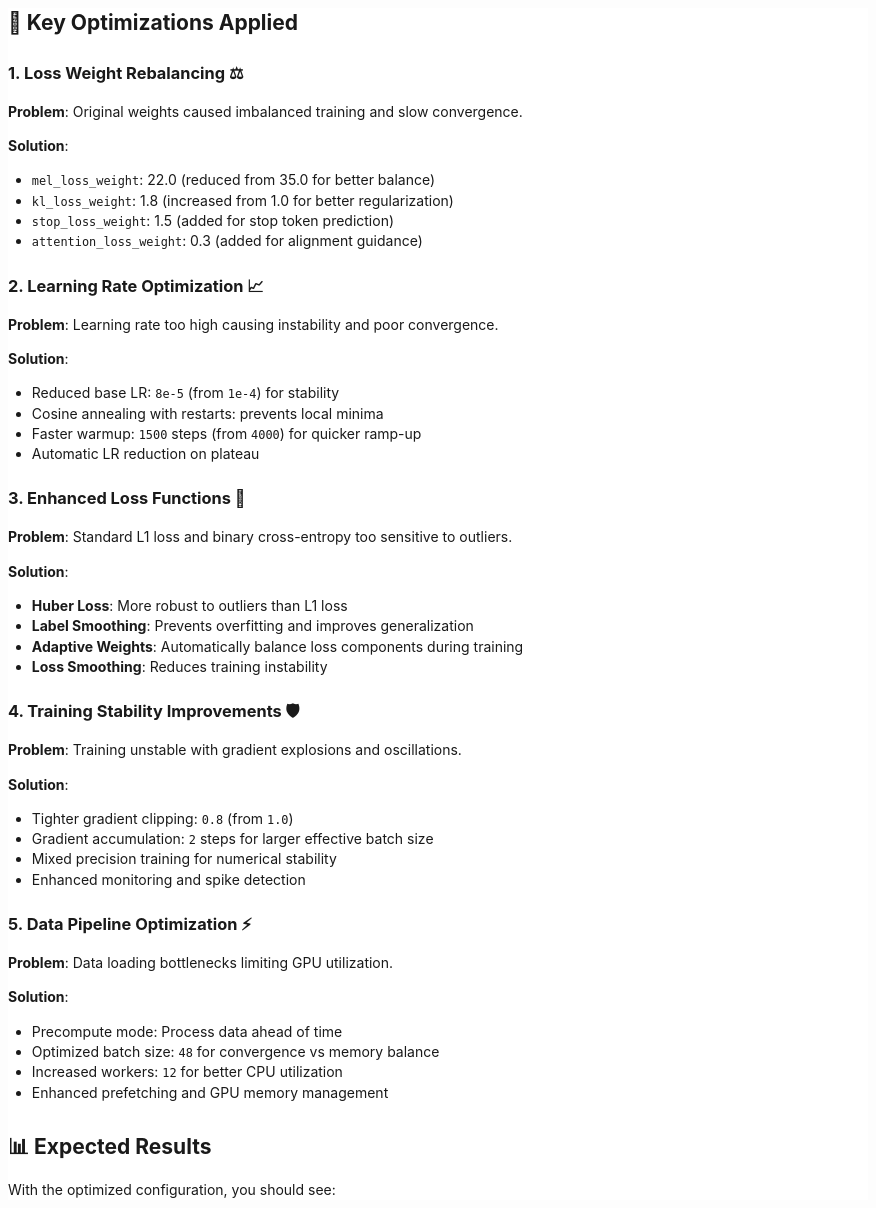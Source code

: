 ## 🔧 Key Optimizations Applied

### 1. Loss Weight Rebalancing ⚖️
**Problem**: Original weights caused imbalanced training and slow convergence.

**Solution**:
- `mel_loss_weight`: 22.0 (reduced from 35.0 for better balance)
- `kl_loss_weight`: 1.8 (increased from 1.0 for better regularization)
- `stop_loss_weight`: 1.5 (added for stop token prediction)
- `attention_loss_weight`: 0.3 (added for alignment guidance)

### 2. Learning Rate Optimization 📈
**Problem**: Learning rate too high causing instability and poor convergence.

**Solution**:
- Reduced base LR: `8e-5` (from `1e-4`) for stability
- Cosine annealing with restarts: prevents local minima
- Faster warmup: `1500` steps (from `4000`) for quicker ramp-up
- Automatic LR reduction on plateau

### 3. Enhanced Loss Functions 🎯
**Problem**: Standard L1 loss and binary cross-entropy too sensitive to outliers.

**Solution**:
- **Huber Loss**: More robust to outliers than L1 loss
- **Label Smoothing**: Prevents overfitting and improves generalization
- **Adaptive Weights**: Automatically balance loss components during training
- **Loss Smoothing**: Reduces training instability

### 4. Training Stability Improvements 🛡️
**Problem**: Training unstable with gradient explosions and oscillations.

**Solution**:
- Tighter gradient clipping: `0.8` (from `1.0`)
- Gradient accumulation: `2` steps for larger effective batch size
- Mixed precision training for numerical stability
- Enhanced monitoring and spike detection

### 5. Data Pipeline Optimization ⚡
**Problem**: Data loading bottlenecks limiting GPU utilization.

**Solution**:
- Precompute mode: Process data ahead of time
- Optimized batch size: `48` for convergence vs memory balance
- Increased workers: `12` for better CPU utilization
- Enhanced prefetching and GPU memory management

## 📊 Expected Results

With the optimized configuration, you should see:
